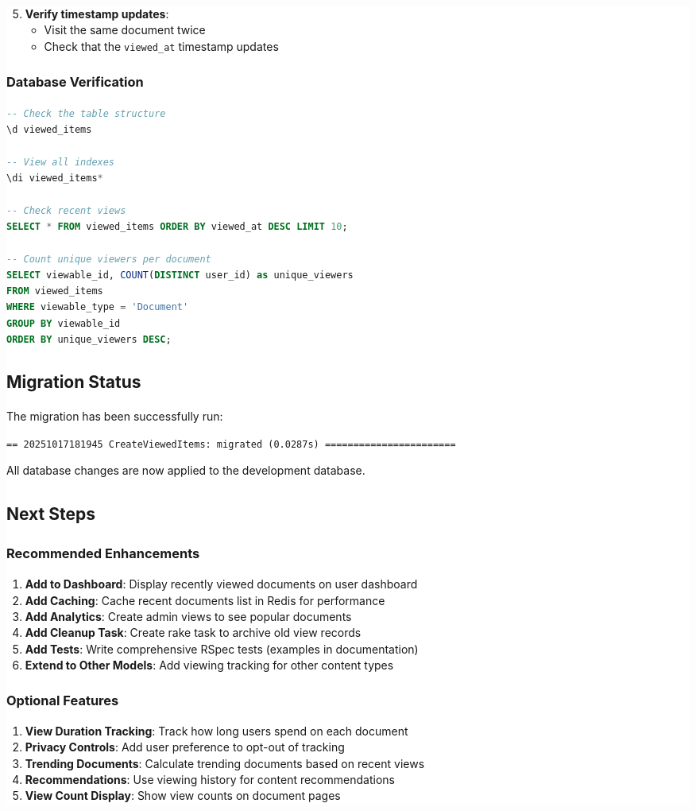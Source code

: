 5. **Verify timestamp updates**:
   - Visit the same document twice
   - Check that the `viewed_at` timestamp updates

### Database Verification

```sql
-- Check the table structure
\d viewed_items

-- View all indexes
\di viewed_items*

-- Check recent views
SELECT * FROM viewed_items ORDER BY viewed_at DESC LIMIT 10;

-- Count unique viewers per document
SELECT viewable_id, COUNT(DISTINCT user_id) as unique_viewers
FROM viewed_items
WHERE viewable_type = 'Document'
GROUP BY viewable_id
ORDER BY unique_viewers DESC;
```

## Migration Status

The migration has been successfully run:

```
== 20251017181945 CreateViewedItems: migrated (0.0287s) =======================
```

All database changes are now applied to the development database.

## Next Steps

### Recommended Enhancements

1. **Add to Dashboard**: Display recently viewed documents on user dashboard
2. **Add Caching**: Cache recent documents list in Redis for performance
3. **Add Analytics**: Create admin views to see popular documents
4. **Add Cleanup Task**: Create rake task to archive old view records
5. **Add Tests**: Write comprehensive RSpec tests (examples in documentation)
6. **Extend to Other Models**: Add viewing tracking for other content types

### Optional Features

1. **View Duration Tracking**: Track how long users spend on each document
2. **Privacy Controls**: Add user preference to opt-out of tracking
3. **Trending Documents**: Calculate trending documents based on recent views
4. **Recommendations**: Use viewing history for content recommendations
5. **View Count Display**: Show view counts on document pages
